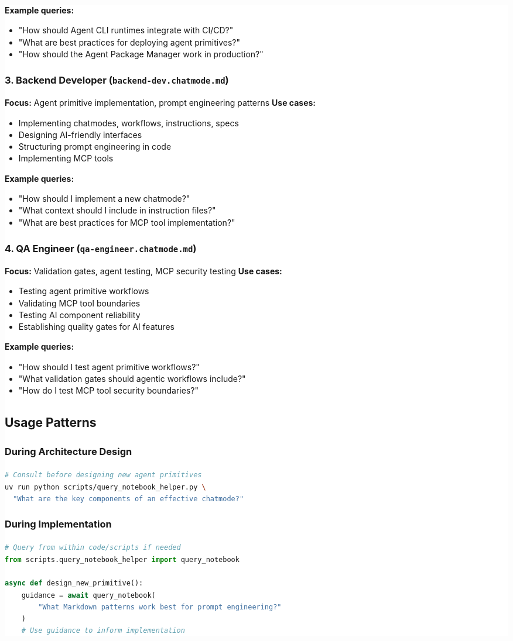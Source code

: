 **Example queries:**
- "How should Agent CLI runtimes integrate with CI/CD?"
- "What are best practices for deploying agent primitives?"
- "How should the Agent Package Manager work in production?"

### 3. **Backend Developer** (`backend-dev.chatmode.md`)
**Focus:** Agent primitive implementation, prompt engineering patterns
**Use cases:**
- Implementing chatmodes, workflows, instructions, specs
- Designing AI-friendly interfaces
- Structuring prompt engineering in code
- Implementing MCP tools

**Example queries:**
- "How should I implement a new chatmode?"
- "What context should I include in instruction files?"
- "What are best practices for MCP tool implementation?"

### 4. **QA Engineer** (`qa-engineer.chatmode.md`)
**Focus:** Validation gates, agent testing, MCP security testing
**Use cases:**
- Testing agent primitive workflows
- Validating MCP tool boundaries
- Testing AI component reliability
- Establishing quality gates for AI features

**Example queries:**
- "How should I test agent primitive workflows?"
- "What validation gates should agentic workflows include?"
- "How do I test MCP tool security boundaries?"

## Usage Patterns

### During Architecture Design
```bash
# Consult before designing new agent primitives
uv run python scripts/query_notebook_helper.py \
  "What are the key components of an effective chatmode?"
```

### During Implementation
```python
# Query from within code/scripts if needed
from scripts.query_notebook_helper import query_notebook

async def design_new_primitive():
    guidance = await query_notebook(
        "What Markdown patterns work best for prompt engineering?"
    )
    # Use guidance to inform implementation
```
